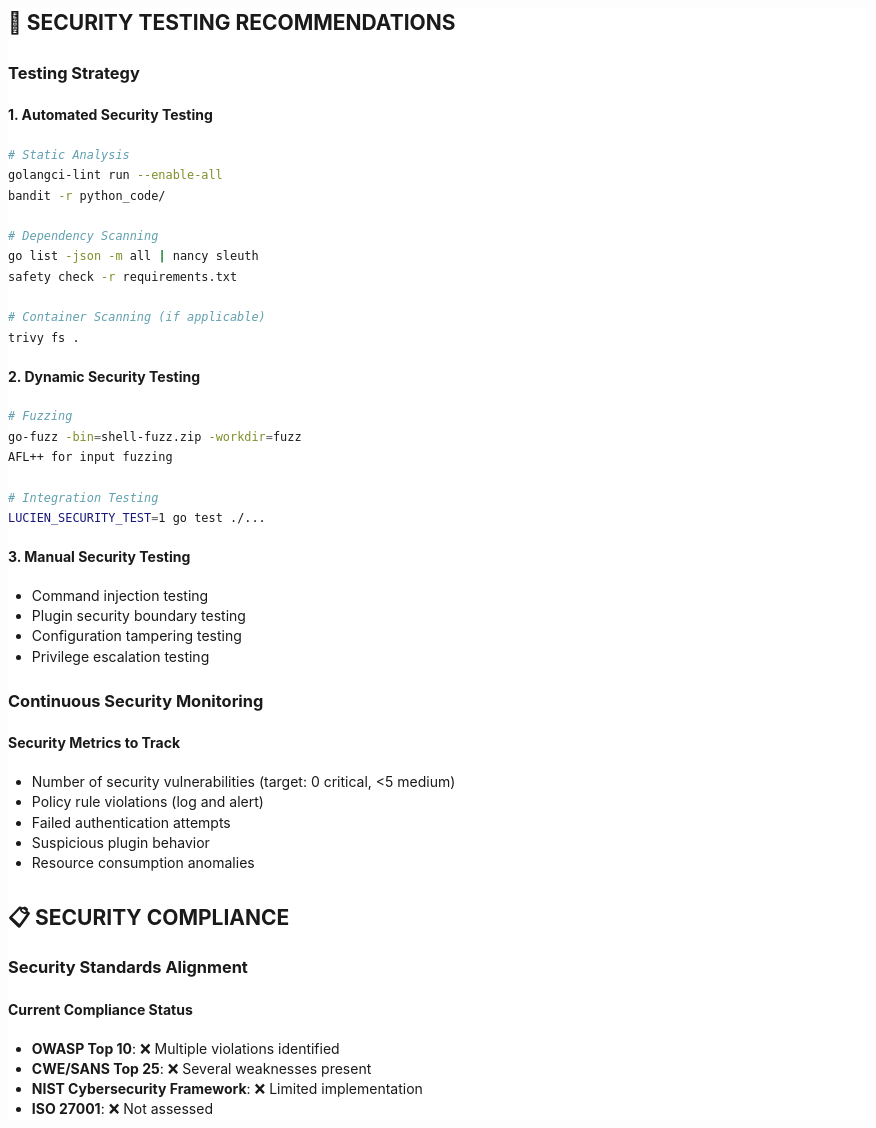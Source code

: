 ## 🧪 SECURITY TESTING RECOMMENDATIONS

### Testing Strategy

#### 1. Automated Security Testing
```bash
# Static Analysis
golangci-lint run --enable-all
bandit -r python_code/

# Dependency Scanning  
go list -json -m all | nancy sleuth
safety check -r requirements.txt

# Container Scanning (if applicable)
trivy fs .
```

#### 2. Dynamic Security Testing
```bash
# Fuzzing
go-fuzz -bin=shell-fuzz.zip -workdir=fuzz
AFL++ for input fuzzing

# Integration Testing
LUCIEN_SECURITY_TEST=1 go test ./...
```

#### 3. Manual Security Testing
- Command injection testing
- Plugin security boundary testing
- Configuration tampering testing
- Privilege escalation testing

### Continuous Security Monitoring

#### Security Metrics to Track
- Number of security vulnerabilities (target: 0 critical, <5 medium)
- Policy rule violations (log and alert)
- Failed authentication attempts
- Suspicious plugin behavior
- Resource consumption anomalies

## 📋 SECURITY COMPLIANCE

### Security Standards Alignment

#### Current Compliance Status
- **OWASP Top 10**: ❌ Multiple violations identified
- **CWE/SANS Top 25**: ❌ Several weaknesses present
- **NIST Cybersecurity Framework**: ❌ Limited implementation
- **ISO 27001**: ❌ Not assessed

